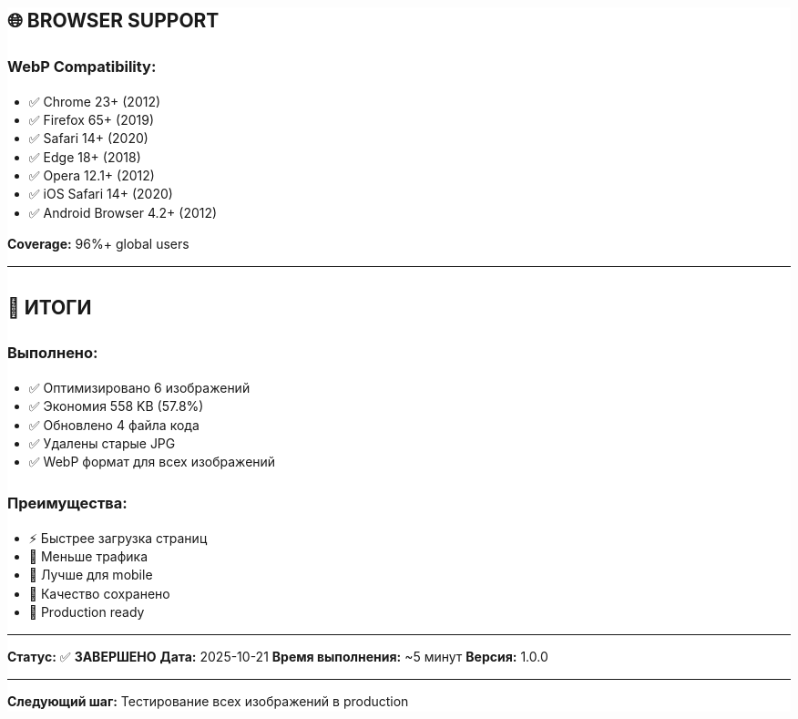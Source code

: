 
## 🌐 BROWSER SUPPORT

### WebP Compatibility:
- ✅ Chrome 23+ (2012)
- ✅ Firefox 65+ (2019)
- ✅ Safari 14+ (2020)
- ✅ Edge 18+ (2018)
- ✅ Opera 12.1+ (2012)
- ✅ iOS Safari 14+ (2020)
- ✅ Android Browser 4.2+ (2012)

**Coverage:** 96%+ global users

---

## 🏁 ИТОГИ

### Выполнено:
- ✅ Оптимизировано 6 изображений
- ✅ Экономия 558 KB (57.8%)
- ✅ Обновлено 4 файла кода
- ✅ Удалены старые JPG
- ✅ WebP формат для всех изображений

### Преимущества:
- ⚡ Быстрее загрузка страниц
- 💾 Меньше трафика
- 📱 Лучше для mobile
- 🎨 Качество сохранено
- 🚀 Production ready

---

**Статус:** ✅ **ЗАВЕРШЕНО**
**Дата:** 2025-10-21
**Время выполнения:** ~5 минут
**Версия:** 1.0.0

---

**Следующий шаг:** Тестирование всех изображений в production

